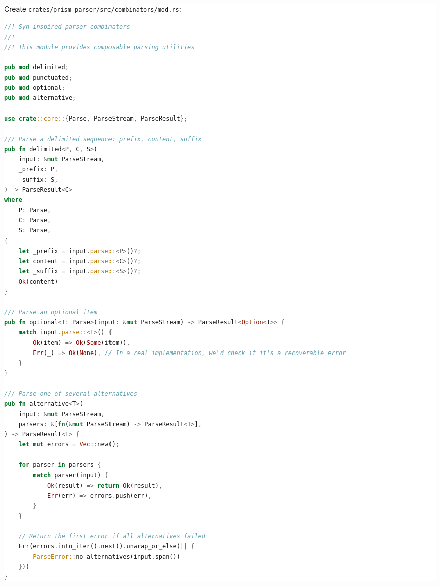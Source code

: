 Create `crates/prism-parser/src/combinators/mod.rs`:

```rust
//! Syn-inspired parser combinators
//!
//! This module provides composable parsing utilities

pub mod delimited;
pub mod punctuated;
pub mod optional;
pub mod alternative;

use crate::core::{Parse, ParseStream, ParseResult};

/// Parse a delimited sequence: prefix, content, suffix
pub fn delimited<P, C, S>(
    input: &mut ParseStream,
    _prefix: P,
    _suffix: S,
) -> ParseResult<C>
where
    P: Parse,
    C: Parse,
    S: Parse,
{
    let _prefix = input.parse::<P>()?;
    let content = input.parse::<C>()?;
    let _suffix = input.parse::<S>()?;
    Ok(content)
}

/// Parse an optional item
pub fn optional<T: Parse>(input: &mut ParseStream) -> ParseResult<Option<T>> {
    match input.parse::<T>() {
        Ok(item) => Ok(Some(item)),
        Err(_) => Ok(None), // In a real implementation, we'd check if it's a recoverable error
    }
}

/// Parse one of several alternatives
pub fn alternative<T>(
    input: &mut ParseStream,
    parsers: &[fn(&mut ParseStream) -> ParseResult<T>],
) -> ParseResult<T> {
    let mut errors = Vec::new();
    
    for parser in parsers {
        match parser(input) {
            Ok(result) => return Ok(result),
            Err(err) => errors.push(err),
        }
    }
    
    // Return the first error if all alternatives failed
    Err(errors.into_iter().next().unwrap_or_else(|| {
        ParseError::no_alternatives(input.span())
    }))
}
```
